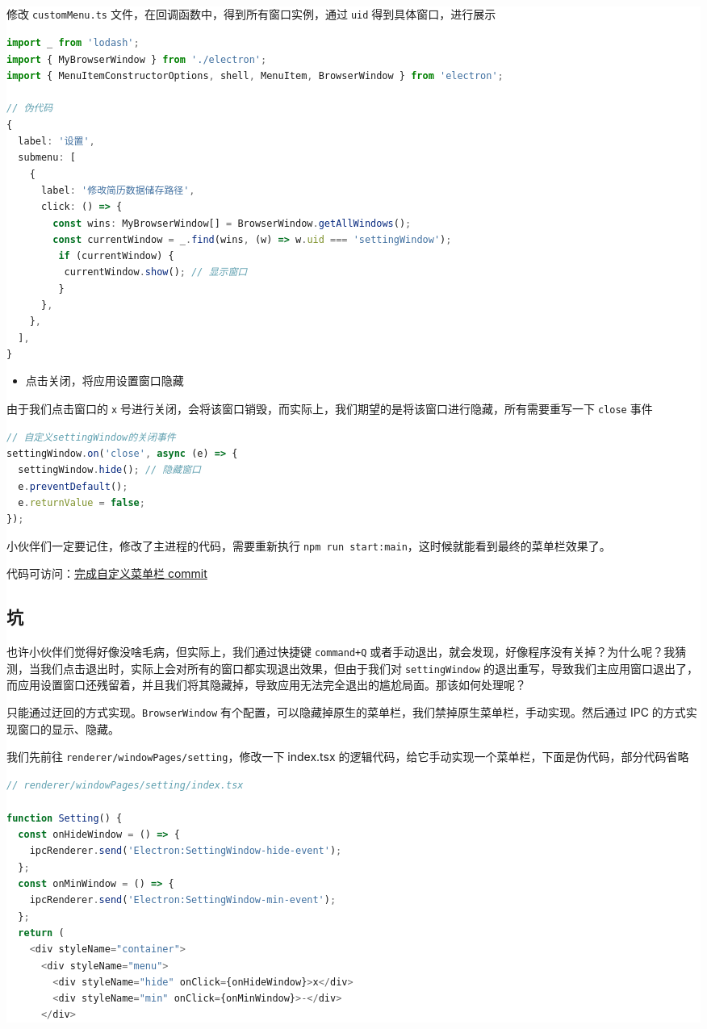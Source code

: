修改 `customMenu.ts` 文件，在回调函数中，得到所有窗口实例，通过 `uid` 得到具体窗口，进行展示

```ts
import _ from 'lodash';
import { MyBrowserWindow } from './electron';
import { MenuItemConstructorOptions, shell, MenuItem, BrowserWindow } from 'electron';

// 伪代码
{
  label: '设置',
  submenu: [
    {
      label: '修改简历数据储存路径',
      click: () => {
        const wins: MyBrowserWindow[] = BrowserWindow.getAllWindows();
        const currentWindow = _.find(wins, (w) => w.uid === 'settingWindow');
         if (currentWindow) {
          currentWindow.show(); // 显示窗口
         }
      },
    },
  ],
}
```

- 点击关闭，将应用设置窗口隐藏

由于我们点击窗口的 `x` 号进行关闭，会将该窗口销毁，而实际上，我们期望的是将该窗口进行隐藏，所有需要重写一下 `close` 事件

```ts
// 自定义settingWindow的关闭事件
settingWindow.on('close', async (e) => {
  settingWindow.hide(); // 隐藏窗口
  e.preventDefault();
  e.returnValue = false;
});
```

小伙伴们一定要记住，修改了主进程的代码，需要重新执行 `npm run start:main`，这时候就能看到最终的菜单栏效果了。

代码可访问：[完成自定义菜单栏 commit](https://github.com/PDKSophia/visResumeMook/commit/a6b4ffeb19b422f6e437e5839c153833ea71f78c)

## 坑

也许小伙伴们觉得好像没啥毛病，但实际上，我们通过快捷键 `command+Q` 或者手动退出，就会发现，好像程序没有关掉？为什么呢？我猜测，当我们点击退出时，实际上会对所有的窗口都实现退出效果，但由于我们对 `settingWindow` 的退出重写，导致我们主应用窗口退出了，而应用设置窗口还残留着，并且我们将其隐藏掉，导致应用无法完全退出的尴尬局面。那该如何处理呢？

只能通过迂回的方式实现。`BrowserWindow` 有个配置，可以隐藏掉原生的菜单栏，我们禁掉原生菜单栏，手动实现。然后通过 IPC 的方式实现窗口的显示、隐藏。

我们先前往 `renderer/windowPages/setting`，修改一下 index.tsx 的逻辑代码，给它手动实现一个菜单栏，下面是伪代码，部分代码省略

```ts
// renderer/windowPages/setting/index.tsx

function Setting() {
  const onHideWindow = () => {
    ipcRenderer.send('Electron:SettingWindow-hide-event');
  };
  const onMinWindow = () => {
    ipcRenderer.send('Electron:SettingWindow-min-event');
  };
  return (
    <div styleName="container">
      <div styleName="menu">
        <div styleName="hide" onClick={onHideWindow}>x</div>
        <div styleName="min" onClick={onMinWindow}>-</div>
      </div>
```
